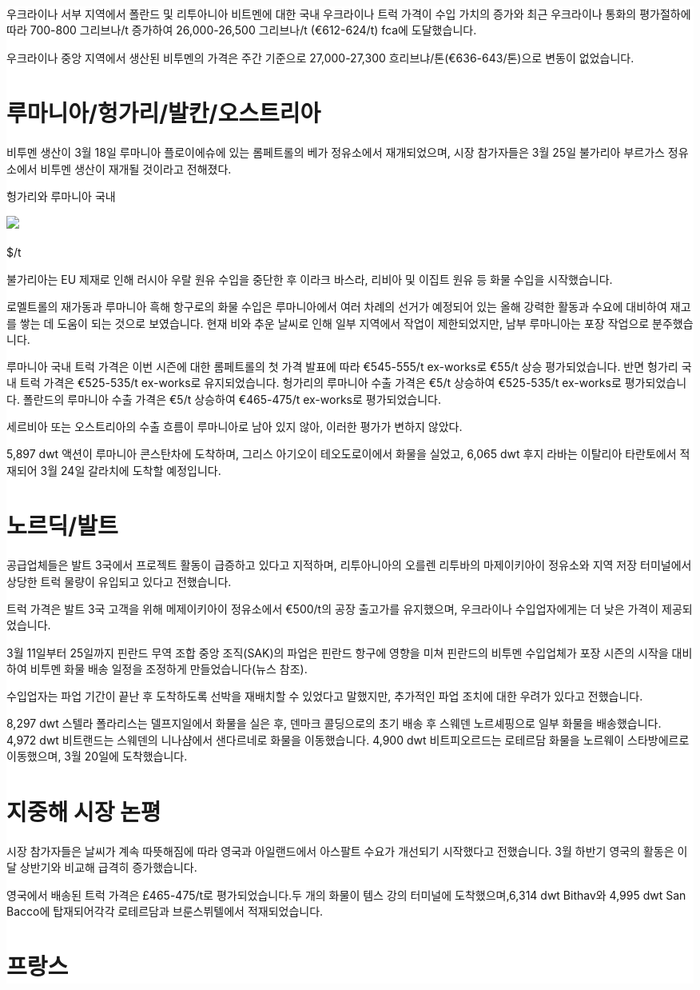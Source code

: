 우크라이나 서부 지역에서 폴란드 및 리투아니아 비트멘에 대한 국내 우크라이나 트럭 가격이 수입 가치의 증가와 최근 우크라이나 통화의 평가절하에 따라 700-800 그리브나/t 증가하여 26,000-26,500 그리브나/t (€612-624/t) fca에 도달했습니다.

우크라이나 중앙 지역에서 생산된 비투멘의 가격은 주간 기준으로 27,000-27,300 흐리브냐/톤(€636-643/톤)으로 변동이 없었습니다.

# 루마니아/헝가리/발칸/오스트리아


비투멘 생산이 3월 18일 루마니아 플로이에슈에 있는 롬페트롤의 베가 정유소에서 재개되었으며, 시장 참가자들은 3월 25일 불가리아 부르가스 정유소에서 비투멘 생산이 재개될 것이라고 전해졌다.

헝가리와 루마니아 국내

![](/Users/teddy/Dev/github/teddynote-parser-v2/data/images/chart/ARGUS-BITUMEN_CHART_Page_4_Index_96.png)

$/t

불가리아는 EU 제재로 인해 러시아 우랄 원유 수입을 중단한 후 이라크 바스라, 리비아 및 이집트 원유 등 화물 수입을 시작했습니다.

로멜트롤의 재가동과 루마니아 흑해 항구로의 화물 수입은 루마니아에서 여러 차례의 선거가 예정되어 있는 올해 강력한 활동과 수요에 대비하여 재고를 쌓는 데 도움이 되는 것으로 보였습니다. 현재 비와 추운 날씨로 인해 일부 지역에서 작업이 제한되었지만, 남부 루마니아는 포장 작업으로 분주했습니다.

루마니아 국내 트럭 가격은 이번 시즌에 대한 롬페트롤의 첫 가격 발표에 따라 €545-555/t ex-works로 €55/t 상승 평가되었습니다. 반면 헝가리 국내 트럭 가격은 €525-535/t ex-works로 유지되었습니다. 헝가리의 루마니아 수출 가격은 €5/t 상승하여 €525-535/t ex-works로 평가되었습니다. 폴란드의 루마니아 수출 가격은 €5/t 상승하여 €465-475/t ex-works로 평가되었습니다.

세르비아 또는 오스트리아의 수출 흐름이 루마니아로 남아 있지 않아, 이러한 평가가 변하지 않았다.

5,897 dwt 액션이 루마니아 콘스탄차에 도착하며, 그리스 아기오이 테오도로이에서 화물을 실었고, 6,065 dwt 후지 라바는 이탈리아 타란토에서 적재되어 3월 24일 갈라치에 도착할 예정입니다.

# 노르딕/발트

공급업체들은 발트 3국에서 프로젝트 활동이 급증하고 있다고 지적하며, 리투아니아의 오를렌 리투바의 마제이키아이 정유소와 지역 저장 터미널에서 상당한 트럭 물량이 유입되고 있다고 전했습니다.

트럭 가격은 발트 3국 고객을 위해 메제이키아이 정유소에서 €500/t의 공장 출고가를 유지했으며, 우크라이나 수입업자에게는 더 낮은 가격이 제공되었습니다.

3월 11일부터 25일까지 핀란드 무역 조합 중앙 조직(SAK)의 파업은 핀란드 항구에 영향을 미쳐 핀란드의 비투멘 수입업체가 포장 시즌의 시작을 대비하여 비투멘 화물 배송 일정을 조정하게 만들었습니다(뉴스 참조).

수입업자는 파업 기간이 끝난 후 도착하도록 선박을 재배치할 수 있었다고 말했지만, 추가적인 파업 조치에 대한 우려가 있다고 전했습니다.

8,297 dwt 스텔라 폴라리스는 델프지일에서 화물을 실은 후, 덴마크 콜딩으로의 초기 배송 후 스웨덴 노르셰핑으로 일부 화물을 배송했습니다. 4,972 dwt 비트랜드는 스웨덴의 니나샴에서 샌다르네로 화물을 이동했습니다. 4,900 dwt 비트피오르드는 로테르담 화물을 노르웨이 스타방에르로 이동했으며, 3월 20일에 도착했습니다.

# 지중해 시장 논평

시장 참가자들은 날씨가 계속 따뜻해짐에 따라 영국과 아일랜드에서 아스팔트 수요가 개선되기 시작했다고 전했습니다. 3월 하반기 영국의 활동은 이달 상반기와 비교해 급격히 증가했습니다.

영국에서 배송된 트럭 가격은 £465-475/t로 평가되었습니다.두 개의 화물이 템스 강의 터미널에 도착했으며,6,314 dwt Bithav와 4,995 dwt San Bacco에 탑재되어각각 로테르담과 브룬스뷔텔에서 적재되었습니다.

# 프랑스
